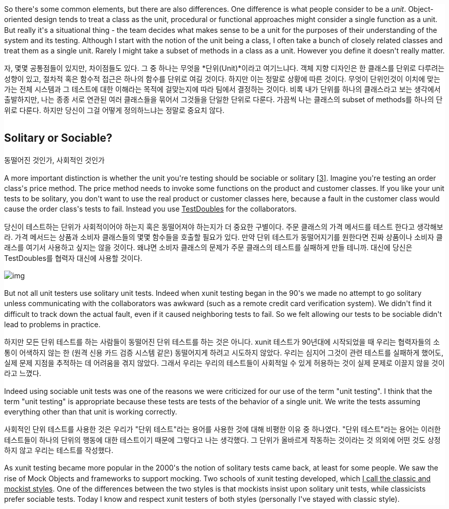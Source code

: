 So there's some common elements, but there are also differences. One difference is what people consider to be a *unit*. Object-oriented design tends to treat a class as the unit, procedural or functional approaches might consider a single function as a unit. But really it's a situational thing - the team decides what makes sense to be a unit for the purposes of their understanding of the system and its testing. Although I start with the notion of the unit being a class, I often take a bunch of closely related classes and treat them as a single unit. Rarely I might take a subset of methods in a class as a unit. However you define it doesn't really matter.

자, 몇몇 공통점들이 있지만, 차이점들도 있다. 그 중 하나는 무엇을 *단위(Unit)*이라고 여기느냐다. 객체 지향 디자인은 한 클래스를 단위로 다루려는 성향이 있고, 절차적 혹은 함수적 접근은 하나의 함수를 단위로 여길 것이다. 하지만 이는 정말로 상황에 따른 것이다. 무엇이 단위인것이 이치에 맞는가는 전체 시스템과 그 테스트에 대한 이해라는 목적에 걸맞는지에 따라 팀에서 결정하는 것이다. 비록 내가 단위를 하나의 클래스라고 보는 생각에서 출발하지만, 나는 종종 서로 연관된 여러 클래스들을 묶어서 그것들을 단일한 단위로 다룬다. 가끔씩 나는 클래스의 subset of methods를 하나의 단위로 다룬다. 하지만 당신이 그걸 어떻게 정의하느냐는 정말로 중요치 않다.



## Solitary or Sociable?

동떨어진 것인가, 사회적인 것인가

A more important distinction is whether the unit you're testing should be sociable or solitary [[3\]](https://martinfowler.com/bliki/UnitTest.html#footnote-solitary). Imagine you're testing an order class's price method. The price method needs to invoke some functions on the product and customer classes. If you like your unit tests to be solitary, you don't want to use the real product or customer classes here, because a fault in the customer class would cause the order class's tests to fail. Instead you use [TestDoubles](https://martinfowler.com/bliki/TestDouble.html) for the collaborators.

당신이 테스트하는 단위가 사회적이어야 하는지 혹은 동떨어져야 하는지가 더 중요한 구별이다. 주문 클래스의 가격 메서드를 테스트 한다고 생각해보라. 가격 메서드는 상품과 소비자 클래스들의 몇몇 함수들을 호출할 필요가 있다. 만약 단위 테스트가 동떨어지기를 원한다면 진짜 상품이나 소비자 클래스를 여기서 사용하고 싶지는 않을 것이다. 왜냐면 소비자 클래스의 문제가 주문 클래스의 테스트를 실패하게 만들 테니까. 대신에 당신은 TestDoubles를 협력자 대신에 사용할 것이다.

![img](https://martinfowler.com/bliki/images/unitTest/isolate.png)



But not all unit testers use solitary unit tests. Indeed when xunit testing began in the 90's we made no attempt to go solitary unless communicating with the collaborators was awkward (such as a remote credit card verification system). We didn't find it difficult to track down the actual fault, even if it caused neighboring tests to fail. So we felt allowing our tests to be sociable didn't lead to problems in practice.

하지만 모든 단위 테스트를 하는 사람들이 동떨어진 단위 테스트를 하는 것은 아니다. xunit 테스트가 90년대에 시작되었을 때 우리는 협력자들의 소통이 어색하지 않는 한 (원격 신용 카드 검증 시스템 같은) 동떨어지게 하려고 시도하지 않았다. 우리는 심지어 그것이 관련 테스트를 실패하게 했어도, 실제 문제 지점을 추적하는 데 어려움을 겪지 않았다. 그래서 우리는 우리의 테스트들이 사회적일 수 있게 허용하는 것이 실제 문제로 이끌지 않을 것이라고 느꼈다.

Indeed using sociable unit tests was one of the reasons we were criticized for our use of the term "unit testing". I think that the term "unit testing" is appropriate because these tests are tests of the behavior of a single unit. We write the tests assuming everything other than that unit is working correctly.

사회적인 단위 테스트를 사용한 것은 우리가 "단위 테스트"라는 용어를 사용한 것에 대해 비평한 이유 중 하나였다. "단위 테스트"라는 용어는 이러한 테스트들이 하나의 단위의 행동에 대한 테스트이기 때문에 그렇다고 나는 생각했다. 그 단위가 올바르게 작동하는 것이라는 것 의외에 어떤 것도 상정하지 않고 우리는 테스트를 작성했다.

As xunit testing became more popular in the 2000's the notion of solitary tests came back, at least for some people. We saw the rise of Mock Objects and frameworks to support mocking. Two schools of xunit testing developed, which [I call the classic and mockist styles](https://martinfowler.com/articles/mocksArentStubs.html). One of the differences between the two styles is that mockists insist upon solitary unit tests, while classicists prefer sociable tests. Today I know and respect xunit testers of both styles (personally I've stayed with classic style).
